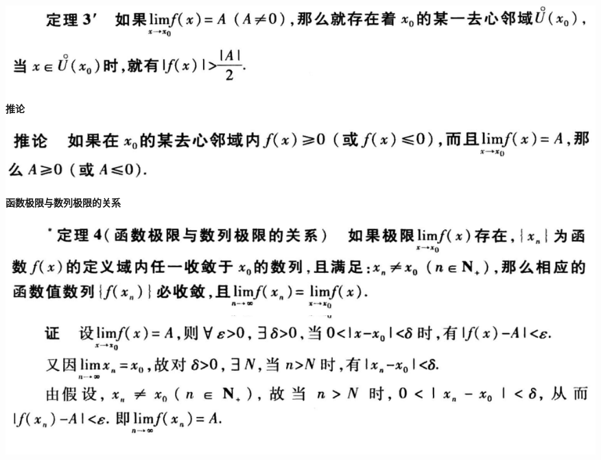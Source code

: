 #### 

![Alt text](img/21.png)  

#### 推论  

![Alt text](img/22-1.png)  
![Alt text](img/22-2.png)  

#### 函数极限与数列极限的关系  

![Alt text](img/23.png)  
![Alt text](img/26.png)  

